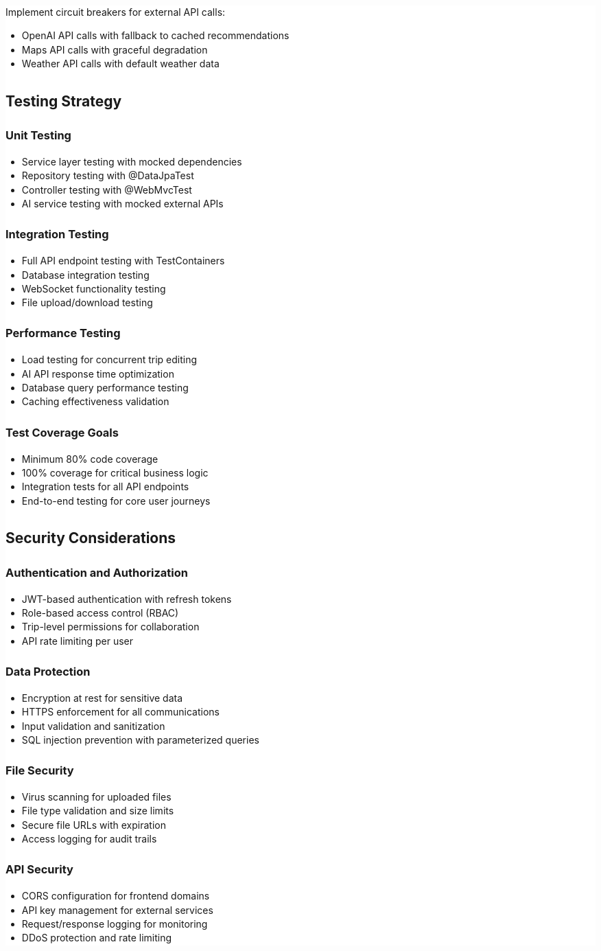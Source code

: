 Implement circuit breakers for external API calls:
- OpenAI API calls with fallback to cached recommendations
- Maps API calls with graceful degradation
- Weather API calls with default weather data

## Testing Strategy

### Unit Testing
- Service layer testing with mocked dependencies
- Repository testing with @DataJpaTest
- Controller testing with @WebMvcTest
- AI service testing with mocked external APIs

### Integration Testing
- Full API endpoint testing with TestContainers
- Database integration testing
- WebSocket functionality testing
- File upload/download testing

### Performance Testing
- Load testing for concurrent trip editing
- AI API response time optimization
- Database query performance testing
- Caching effectiveness validation

### Test Coverage Goals
- Minimum 80% code coverage
- 100% coverage for critical business logic
- Integration tests for all API endpoints
- End-to-end testing for core user journeys

## Security Considerations

### Authentication and Authorization
- JWT-based authentication with refresh tokens
- Role-based access control (RBAC)
- Trip-level permissions for collaboration
- API rate limiting per user

### Data Protection
- Encryption at rest for sensitive data
- HTTPS enforcement for all communications
- Input validation and sanitization
- SQL injection prevention with parameterized queries

### File Security
- Virus scanning for uploaded files
- File type validation and size limits
- Secure file URLs with expiration
- Access logging for audit trails

### API Security
- CORS configuration for frontend domains
- API key management for external services
- Request/response logging for monitoring
- DDoS protection and rate limiting